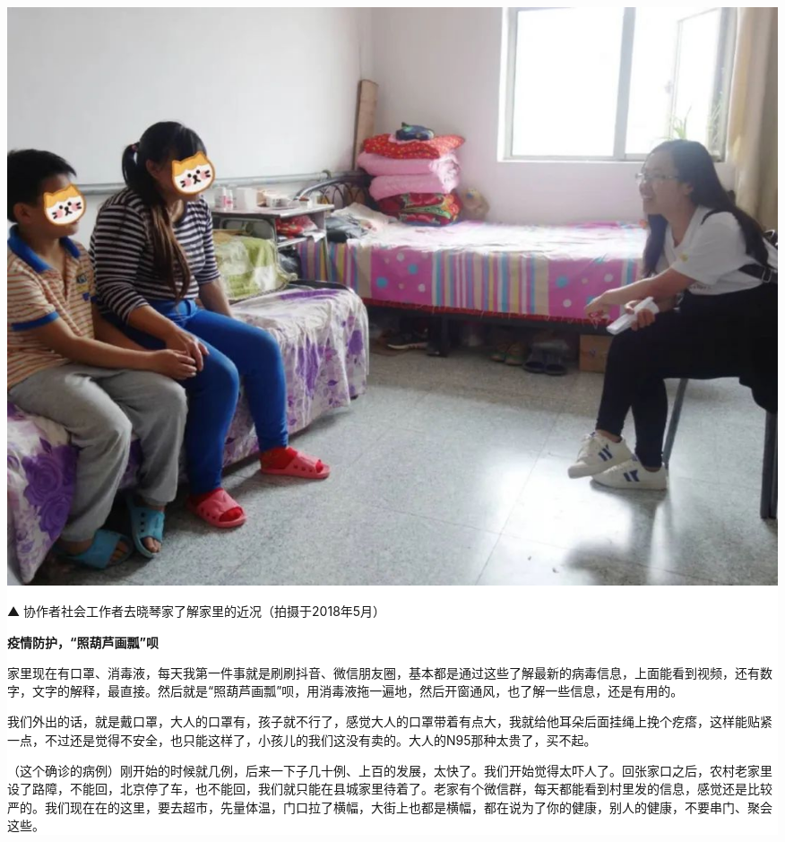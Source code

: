 ![](/images/post/f5d109729a2dda7a997d989574ca8e2a.jpg)

▲ 协作者社会工作者去晓琴家了解家里的近况（拍摄于2018年5月）

**疫情防护，“照葫芦画瓢”呗**

  

家里现在有口罩、消毒液，每天我第一件事就是刷刷抖音、微信朋友圈，基本都是通过这些了解最新的病毒信息，上面能看到视频，还有数字，文字的解释，最直接。然后就是“照葫芦画瓢”呗，用消毒液拖一遍地，然后开窗通风，也了解一些信息，还是有用的。

我们外出的话，就是戴口罩，大人的口罩有，孩子就不行了，感觉大人的口罩带着有点大，我就给他耳朵后面挂绳上挽个疙瘩，这样能贴紧一点，不过还是觉得不安全，也只能这样了，小孩儿的我们这没有卖的。大人的N95那种太贵了，买不起。

（这个确诊的病例）刚开始的时候就几例，后来一下子几十例、上百的发展，太快了。我们开始觉得太吓人了。回张家口之后，农村老家里设了路障，不能回，北京停了车，也不能回，我们就只能在县城家里待着了。老家有个微信群，每天都能看到村里发的信息，感觉还是比较严的。我们现在在的这里，要去超市，先量体温，门口拉了横幅，大街上也都是横幅，都在说为了你的健康，别人的健康，不要串门、聚会这些。
